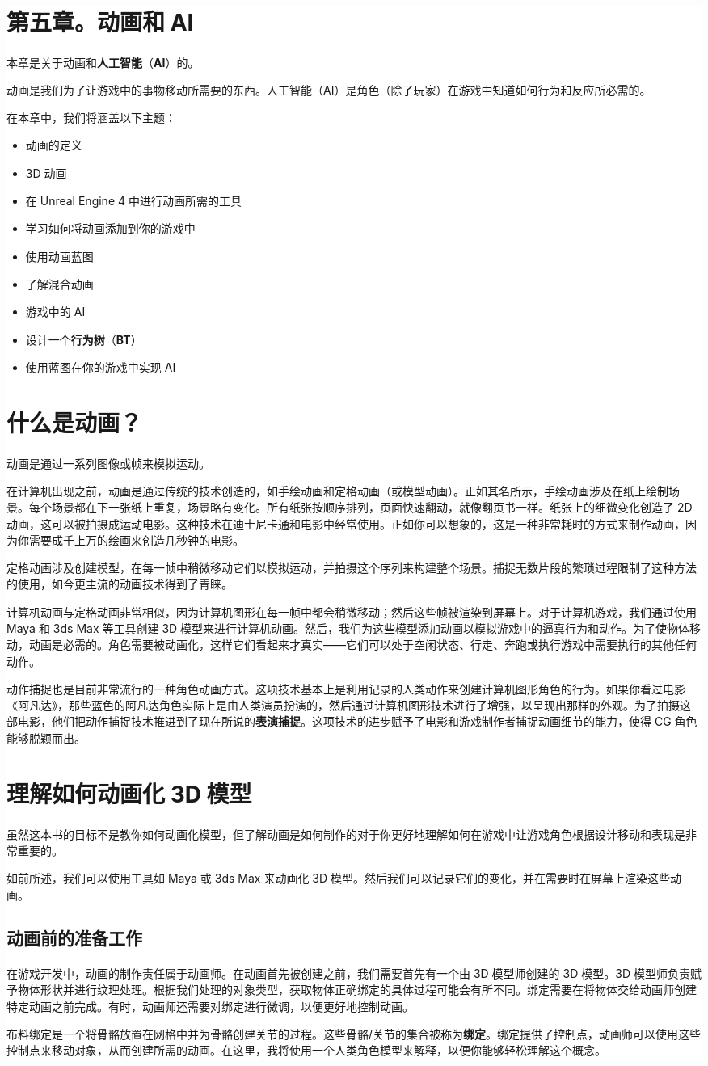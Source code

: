 # 第五章。动画和 AI

本章是关于动画和**人工智能**（**AI**）的。

动画是我们为了让游戏中的事物移动所需要的东西。人工智能（AI）是角色（除了玩家）在游戏中知道如何行为和反应所必需的。

在本章中，我们将涵盖以下主题：

+   动画的定义

+   3D 动画

+   在 Unreal Engine 4 中进行动画所需的工具

+   学习如何将动画添加到你的游戏中

+   使用动画蓝图

+   了解混合动画

+   游戏中的 AI

+   设计一个**行为树**（**BT**）

+   使用蓝图在你的游戏中实现 AI

# 什么是动画？

动画是通过一系列图像或帧来模拟运动。

在计算机出现之前，动画是通过传统的技术创造的，如手绘动画和定格动画（或模型动画）。正如其名所示，手绘动画涉及在纸上绘制场景。每个场景都在下一张纸上重复，场景略有变化。所有纸张按顺序排列，页面快速翻动，就像翻页书一样。纸张上的细微变化创造了 2D 动画，这可以被拍摄成运动电影。这种技术在迪士尼卡通和电影中经常使用。正如你可以想象的，这是一种非常耗时的方式来制作动画，因为你需要成千上万的绘画来创造几秒钟的电影。

定格动画涉及创建模型，在每一帧中稍微移动它们以模拟运动，并拍摄这个序列来构建整个场景。捕捉无数片段的繁琐过程限制了这种方法的使用，如今更主流的动画技术得到了青睐。

计算机动画与定格动画非常相似，因为计算机图形在每一帧中都会稍微移动；然后这些帧被渲染到屏幕上。对于计算机游戏，我们通过使用 Maya 和 3ds Max 等工具创建 3D 模型来进行计算机动画。然后，我们为这些模型添加动画以模拟游戏中的逼真行为和动作。为了使物体移动，动画是必需的。角色需要被动画化，这样它们看起来才真实——它们可以处于空闲状态、行走、奔跑或执行游戏中需要执行的其他任何动作。

动作捕捉也是目前非常流行的一种角色动画方式。这项技术基本上是利用记录的人类动作来创建计算机图形角色的行为。如果你看过电影《阿凡达》，那些蓝色的阿凡达角色实际上是由人类演员扮演的，然后通过计算机图形技术进行了增强，以呈现出那样的外观。为了拍摄这部电影，他们把动作捕捉技术推进到了现在所说的**表演捕捉**。这项技术的进步赋予了电影和游戏制作者捕捉动画细节的能力，使得 CG 角色能够脱颖而出。

# 理解如何动画化 3D 模型

虽然这本书的目标不是教你如何动画化模型，但了解动画是如何制作的对于你更好地理解如何在游戏中让游戏角色根据设计移动和表现是非常重要的。

如前所述，我们可以使用工具如 Maya 或 3ds Max 来动画化 3D 模型。然后我们可以记录它们的变化，并在需要时在屏幕上渲染这些动画。

## 动画前的准备工作

在游戏开发中，动画的制作责任属于动画师。在动画首先被创建之前，我们需要首先有一个由 3D 模型师创建的 3D 模型。3D 模型师负责赋予物体形状并进行纹理处理。根据我们处理的对象类型，获取物体正确绑定的具体过程可能会有所不同。绑定需要在将物体交给动画师创建特定动画之前完成。有时，动画师还需要对绑定进行微调，以便更好地控制动画。

布料绑定是一个将骨骼放置在网格中并为骨骼创建关节的过程。这些骨骼/关节的集合被称为**绑定**。绑定提供了控制点，动画师可以使用这些控制点来移动对象，从而创建所需的动画。在这里，我将使用一个人类角色模型来解释，以便你能够轻松理解这个概念。
